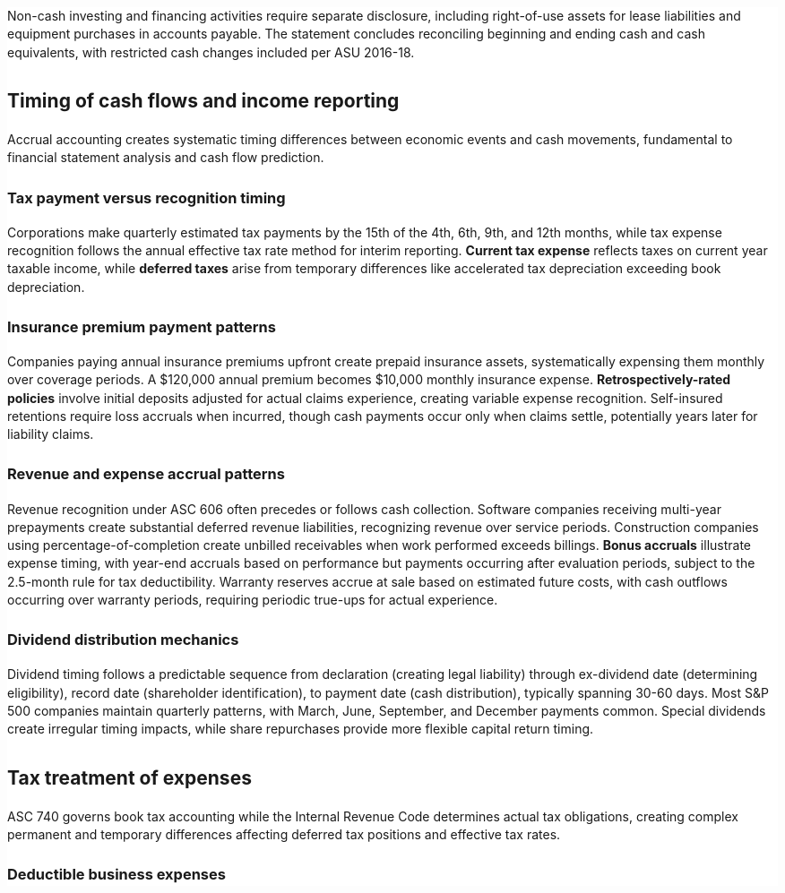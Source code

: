 Non-cash investing and financing activities require separate disclosure, including right-of-use assets for lease liabilities and equipment purchases in accounts payable. The statement concludes reconciling beginning and ending cash and cash equivalents, with restricted cash changes included per ASU 2016-18.

## Timing of cash flows and income reporting

Accrual accounting creates systematic timing differences between economic events and cash movements, fundamental to financial statement analysis and cash flow prediction.

### Tax payment versus recognition timing

Corporations make quarterly estimated tax payments by the 15th of the 4th, 6th, 9th, and 12th months, while tax expense recognition follows the annual effective tax rate method for interim reporting. **Current tax expense** reflects taxes on current year taxable income, while **deferred taxes** arise from temporary differences like accelerated tax depreciation exceeding book depreciation.

### Insurance premium payment patterns

Companies paying annual insurance premiums upfront create prepaid insurance assets, systematically expensing them monthly over coverage periods. A \$120,000 annual premium becomes \$10,000 monthly insurance expense. **Retrospectively-rated policies** involve initial deposits adjusted for actual claims experience, creating variable expense recognition. Self-insured retentions require loss accruals when incurred, though cash payments occur only when claims settle, potentially years later for liability claims.

### Revenue and expense accrual patterns

Revenue recognition under ASC 606 often precedes or follows cash collection. Software companies receiving multi-year prepayments create substantial deferred revenue liabilities, recognizing revenue over service periods. Construction companies using percentage-of-completion create unbilled receivables when work performed exceeds billings. **Bonus accruals** illustrate expense timing, with year-end accruals based on performance but payments occurring after evaluation periods, subject to the 2.5-month rule for tax deductibility. Warranty reserves accrue at sale based on estimated future costs, with cash outflows occurring over warranty periods, requiring periodic true-ups for actual experience.

### Dividend distribution mechanics

Dividend timing follows a predictable sequence from declaration (creating legal liability) through ex-dividend date (determining eligibility), record date (shareholder identification), to payment date (cash distribution), typically spanning 30-60 days. Most S&P 500 companies maintain quarterly patterns, with March, June, September, and December payments common. Special dividends create irregular timing impacts, while share repurchases provide more flexible capital return timing.

## Tax treatment of expenses

ASC 740 governs book tax accounting while the Internal Revenue Code determines actual tax obligations, creating complex permanent and temporary differences affecting deferred tax positions and effective tax rates.

### Deductible business expenses
